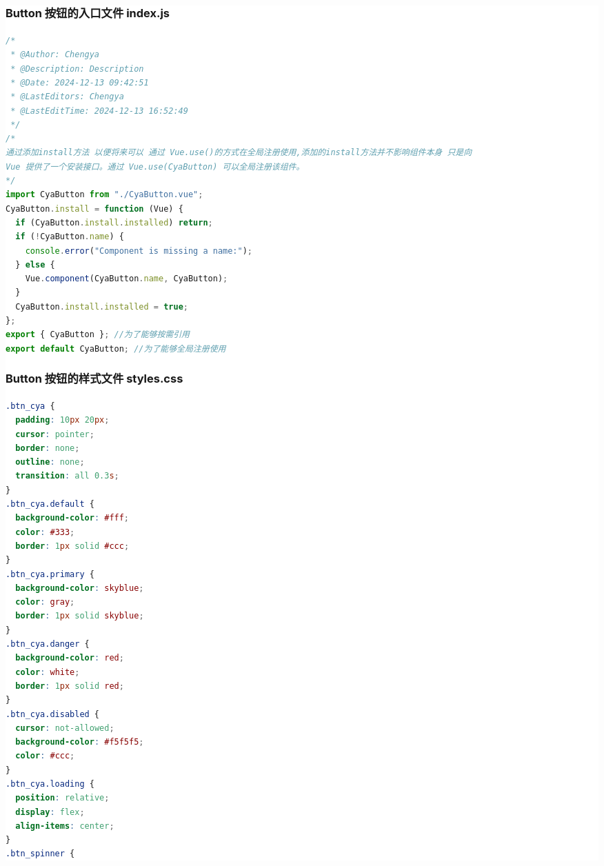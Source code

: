 ### Button 按钮的入口文件 index.js

```js
/*
 * @Author: Chengya
 * @Description: Description
 * @Date: 2024-12-13 09:42:51
 * @LastEditors: Chengya
 * @LastEditTime: 2024-12-13 16:52:49
 */
/*
通过添加install方法 以便将来可以 通过 Vue.use()的方式在全局注册使用,添加的install方法并不影响组件本身 只是向
Vue 提供了一个安装接口。通过 Vue.use(CyaButton) 可以全局注册该组件。
*/
import CyaButton from "./CyaButton.vue";
CyaButton.install = function (Vue) {
  if (CyaButton.install.installed) return;
  if (!CyaButton.name) {
    console.error("Component is missing a name:");
  } else {
    Vue.component(CyaButton.name, CyaButton);
  }
  CyaButton.install.installed = true;
};
export { CyaButton }; //为了能够按需引用
export default CyaButton; //为了能够全局注册使用
```

### Button 按钮的样式文件 styles.css

```css
.btn_cya {
  padding: 10px 20px;
  cursor: pointer;
  border: none;
  outline: none;
  transition: all 0.3s;
}
.btn_cya.default {
  background-color: #fff;
  color: #333;
  border: 1px solid #ccc;
}
.btn_cya.primary {
  background-color: skyblue;
  color: gray;
  border: 1px solid skyblue;
}
.btn_cya.danger {
  background-color: red;
  color: white;
  border: 1px solid red;
}
.btn_cya.disabled {
  cursor: not-allowed;
  background-color: #f5f5f5;
  color: #ccc;
}
.btn_cya.loading {
  position: relative;
  display: flex;
  align-items: center;
}
.btn_spinner {
```